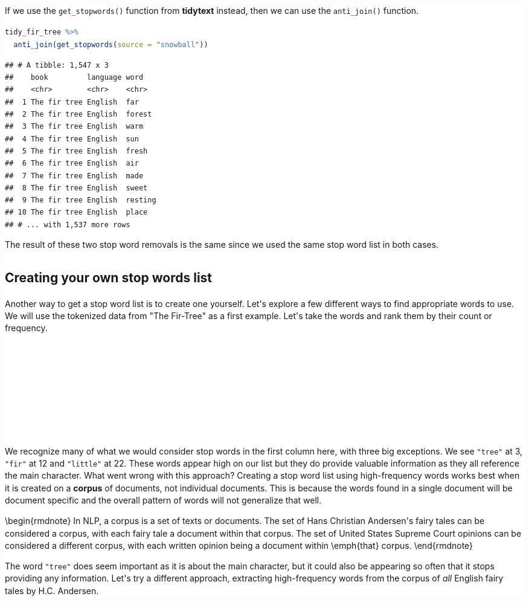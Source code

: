 If we use the `get_stopwords()` function from **tidytext** instead, then we can use the `anti_join()` function.


```r
tidy_fir_tree %>%
  anti_join(get_stopwords(source = "snowball"))
```

```
## # A tibble: 1,547 x 3
##    book         language word   
##    <chr>        <chr>    <chr>  
##  1 The fir tree English  far    
##  2 The fir tree English  forest 
##  3 The fir tree English  warm   
##  4 The fir tree English  sun    
##  5 The fir tree English  fresh  
##  6 The fir tree English  air    
##  7 The fir tree English  made   
##  8 The fir tree English  sweet  
##  9 The fir tree English  resting
## 10 The fir tree English  place  
## # ... with 1,537 more rows
```

The result of these two stop word removals is the same since we used the same stop word list in both cases.

## Creating your own stop words list

Another way to get a stop word list is to create one yourself. Let's explore a few different ways to find appropriate words to use. We will use the tokenized data from "The Fir-Tree" as a first example. Let's take the words and rank them by their count or frequency.

![(\#fig:unnamed-chunk-9)We counted words in "The Fir Tree" and ordered them by count or frequency.](stopwords_files/figure-latex/unnamed-chunk-9-1.pdf) 

We recognize many of what we would consider stop words in the first column here, with three big exceptions. We see `"tree"` at 3, `"fir"` at 12 and `"little"` at 22. These words appear high on our list but they do provide valuable information as they all reference the main character. What went wrong with this approach? Creating a stop word list using high-frequency words works best when it is created on a **corpus** of documents, not individual documents. This is because the words found in a single document will be document specific and the overall pattern of words will not generalize that well. 

\begin{rmdnote}
In NLP, a corpus is a set of texts or documents. The set of Hans
Christian Andersen's fairy tales can be considered a corpus, with each
fairy tale a document within that corpus. The set of United States
Supreme Court opinions can be considered a different corpus, with each
written opinion being a document within \emph{that} corpus.
\end{rmdnote}

The word `"tree"` does seem important as it is about the main character, but it could also be appearing so often that it stops providing any information. Let's try a different approach, extracting high-frequency words from the corpus of *all* English fairy tales by H.C. Andersen.
